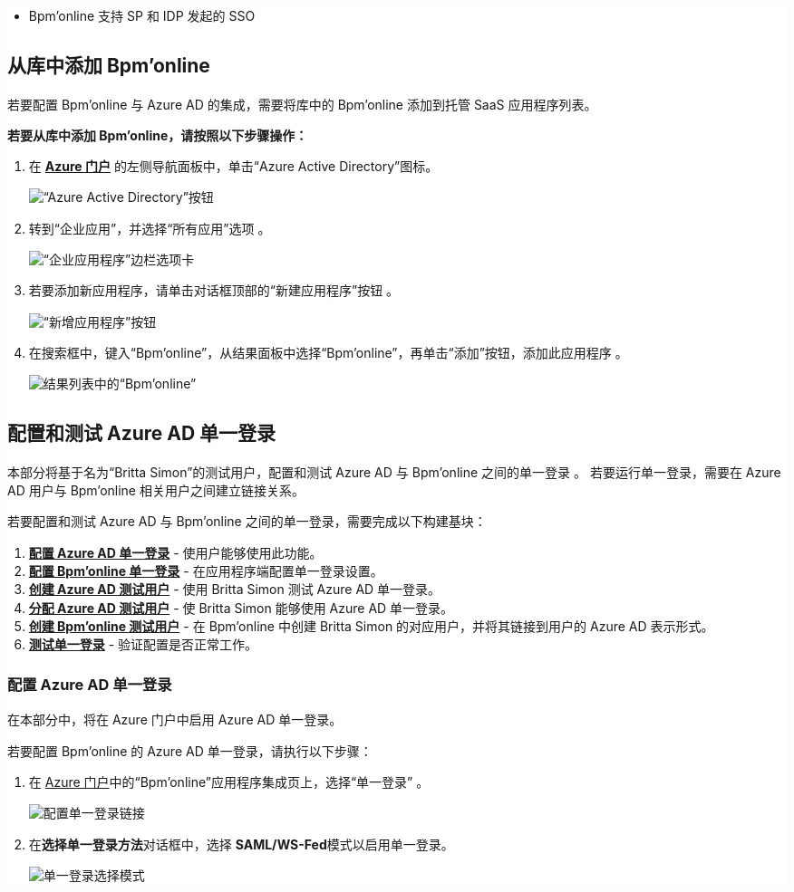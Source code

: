 * Bpm’online 支持 SP 和 IDP 发起的 SSO 

## <a name="adding-bpmonline-from-the-gallery"></a>从库中添加 Bpm’online

若要配置 Bpm’online 与 Azure AD 的集成，需要将库中的 Bpm’online 添加到托管 SaaS 应用程序列表。

**若要从库中添加 Bpm’online，请按照以下步骤操作：**

1. 在 **[Azure 门户](https://portal.azure.com)** 的左侧导航面板中，单击“Azure Active Directory”图标。 

    ![“Azure Active Directory”按钮](common/select-azuread.png)

2. 转到“企业应用”，并选择“所有应用”选项   。

    ![“企业应用程序”边栏选项卡](common/enterprise-applications.png)

3. 若要添加新应用程序，请单击对话框顶部的“新建应用程序”按钮  。

    ![“新增应用程序”按钮](common/add-new-app.png)

4. 在搜索框中，键入“Bpm’online”，从结果面板中选择“Bpm’online”，再单击“添加”按钮，添加此应用程序    。

    ![结果列表中的“Bpm’online”](common/search-new-app.png)

## <a name="configure-and-test-azure-ad-single-sign-on"></a>配置和测试 Azure AD 单一登录

本部分将基于名为“Britta Simon”的测试用户，配置和测试 Azure AD 与 Bpm’online 之间的单一登录  。
若要运行单一登录，需要在 Azure AD 用户与 Bpm’online 相关用户之间建立链接关系。

若要配置和测试 Azure AD 与 Bpm’online 之间的单一登录，需要完成以下构建基块：

1. **[配置 Azure AD 单一登录](#configure-azure-ad-single-sign-on)** - 使用户能够使用此功能。
2. **[配置 Bpm’online 单一登录](#configure-bpmonline-single-sign-on)** - 在应用程序端配置单一登录设置。
3. **[创建 Azure AD 测试用户](#create-an-azure-ad-test-user)** - 使用 Britta Simon 测试 Azure AD 单一登录。
4. **[分配 Azure AD 测试用户](#assign-the-azure-ad-test-user)** - 使 Britta Simon 能够使用 Azure AD 单一登录。
5. **[创建 Bpm’online 测试用户](#create-bpmonline-test-user)** - 在 Bpm’online 中创建 Britta Simon 的对应用户，并将其链接到用户的 Azure AD 表示形式。
6. **[测试单一登录](#test-single-sign-on)** - 验证配置是否正常工作。

### <a name="configure-azure-ad-single-sign-on"></a>配置 Azure AD 单一登录

在本部分中，将在 Azure 门户中启用 Azure AD 单一登录。

若要配置 Bpm’online 的 Azure AD 单一登录，请执行以下步骤：

1. 在 [Azure 门户](https://portal.azure.com/)中的“Bpm’online”应用程序集成页上，选择“单一登录”   。

    ![配置单一登录链接](common/select-sso.png)

2. 在**选择单一登录方法**对话框中，选择 **SAML/WS-Fed**模式以启用单一登录。

    ![单一登录选择模式](common/select-saml-option.png)
